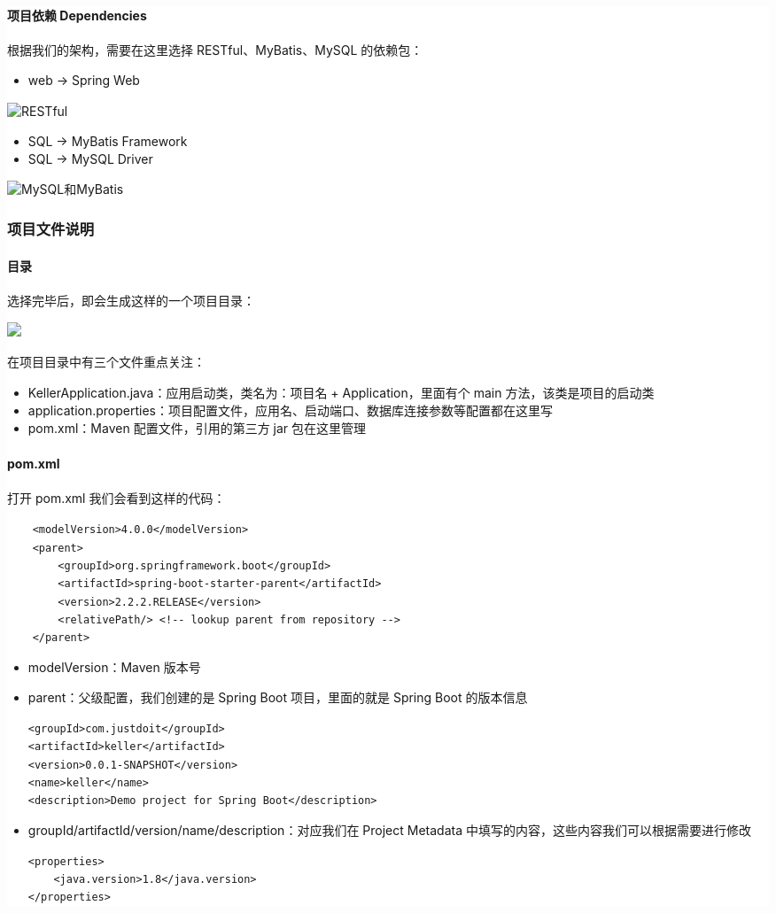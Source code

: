 #### **项目依赖 Dependencies**

根据我们的架构，需要在这里选择 RESTful、MyBatis、MySQL 的依赖包：

  * web -> Spring Web

![RESTful](https://images.gitbook.cn/61577130-7242-11ea-8377-13f07d2f46fb)

  * SQL -> MyBatis Framework
  * SQL -> MySQL Driver

![MySQL和MyBatis](https://images.gitbook.cn/6a75e260-7242-11ea-9413-e759341941a9)

### 项目文件说明

#### **目录**

选择完毕后，即会生成这样的一个项目目录：

![](https://images.gitbook.cn/73a320a0-7242-11ea-9413-e759341941a9)

在项目目录中有三个文件重点关注：

  * KellerApplication.java：应用启动类，类名为：项目名 + Application，里面有个 main 方法，该类是项目的启动类
  * application.properties：项目配置文件，应用名、启动端口、数据库连接参数等配置都在这里写
  * pom.xml：Maven 配置文件，引用的第三方 jar 包在这里管理

#### **pom.xml**

打开 pom.xml 我们会看到这样的代码：

    
    
        <modelVersion>4.0.0</modelVersion>
        <parent>
            <groupId>org.springframework.boot</groupId>
            <artifactId>spring-boot-starter-parent</artifactId>
            <version>2.2.2.RELEASE</version>
            <relativePath/> <!-- lookup parent from repository -->
        </parent>
    

  * modelVersion：Maven 版本号
  * parent：父级配置，我们创建的是 Spring Boot 项目，里面的就是 Spring Boot 的版本信息

    
    
        <groupId>com.justdoit</groupId>
        <artifactId>keller</artifactId>
        <version>0.0.1-SNAPSHOT</version>
        <name>keller</name>
        <description>Demo project for Spring Boot</description>
    

  * groupId/artifactId/version/name/description：对应我们在 Project Metadata 中填写的内容，这些内容我们可以根据需要进行修改

    
    
        <properties>
            <java.version>1.8</java.version>
        </properties>
    